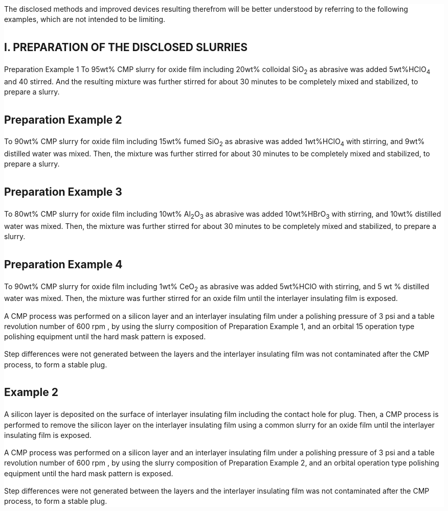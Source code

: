 The disclosed methods and improved devices resulting therefrom will be better understood by referring to the following examples, which are not intended to be limiting.

## I. PREPARATION OF THE DISCLOSED SLURRIES

Preparation Example 1
To $95 \mathrm{wt} \%$ CMP slurry for oxide film including $20 \mathrm{wt} \%$ colloidal $\mathrm{SiO}_{2}$ as abrasive was added $5 \mathrm{wt} \% \mathrm{HClO}_{4}$ and 40 stirred. And the resulting mixture was further stirred for about 30 minutes to be completely mixed and stabilized, to prepare a slurry.

## Preparation Example 2

To $90 \mathrm{wt} \%$ CMP slurry for oxide film including $15 \mathrm{wt} \%$ fumed $\mathrm{SiO}_{2}$ as abrasive was added $1 \mathrm{wt} \% \mathrm{HClO}_{4}$ with stirring, and $9 \mathrm{wt} \%$ distilled water was mixed. Then, the mixture was further stirred for about 30 minutes to be completely mixed and stabilized, to prepare a slurry.

## Preparation Example 3

To $80 \mathrm{wt} \%$ CMP slurry for oxide film including $10 \mathrm{wt} \%$ $\mathrm{Al}_{2} \mathrm{O}_{3}$ as abrasive was added $10 \mathrm{wt} \% \mathrm{HBrO}_{3}$ with stirring, and $10 \mathrm{wt} \%$ distilled water was mixed. Then, the mixture was further stirred for about 30 minutes to be completely mixed and stabilized, to prepare a slurry.

## Preparation Example 4

To $90 \mathrm{wt} \%$ CMP slurry for oxide film including $1 \mathrm{wt} \%$ $\mathrm{CeO}_{2}$ as abrasive was added $5 \mathrm{wt} \% \mathrm{HClO}$ with stirring, and 5 wt $\%$ distilled water was mixed. Then, the mixture was further stirred for an oxide film until the interlayer insulating film is exposed.

A CMP process was performed on a silicon layer and an interlayer insulating film under a polishing pressure of 3 psi and a table revolution number of 600 rpm , by using the slurry composition of Preparation Example 1, and an orbital 15 operation type polishing equipment until the hard mask pattern is exposed.

Step differences were not generated between the layers and the interlayer insulating film was not contaminated after the CMP process, to form a stable plug.

## Example 2

A silicon layer is deposited on the surface of interlayer insulating film including the contact hole for plug. Then, a CMP process is performed to remove the silicon layer on the interlayer insulating film using a common slurry for an oxide film until the interlayer insulating film is exposed.

A CMP process was performed on a silicon layer and an interlayer insulating film under a polishing pressure of 3 psi and a table revolution number of 600 rpm , by using the slurry composition of Preparation Example 2, and an orbital operation type polishing equipment until the hard mask pattern is exposed.

Step differences were not generated between the layers and the interlayer insulating film was not contaminated after the CMP process, to form a stable plug.
